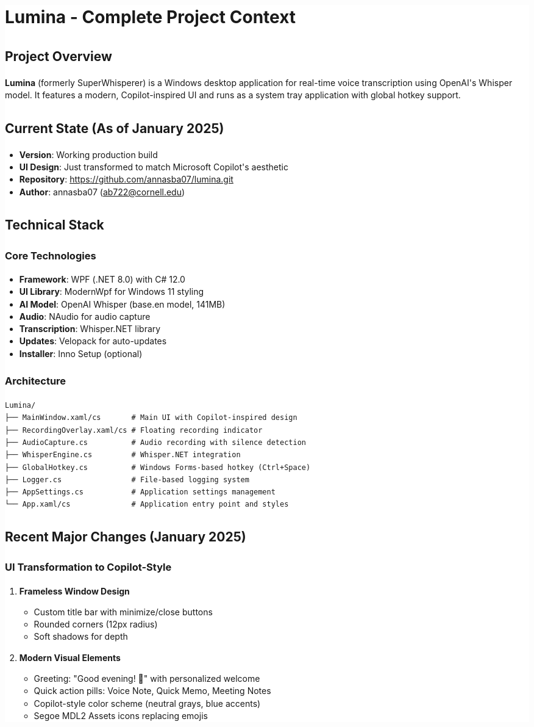 # Lumina - Complete Project Context

## Project Overview
**Lumina** (formerly SuperWhisperer) is a Windows desktop application for real-time voice transcription using OpenAI's Whisper model. It features a modern, Copilot-inspired UI and runs as a system tray application with global hotkey support.

## Current State (As of January 2025)
- **Version**: Working production build
- **UI Design**: Just transformed to match Microsoft Copilot's aesthetic
- **Repository**: https://github.com/annasba07/lumina.git
- **Author**: annasba07 (ab722@cornell.edu)

## Technical Stack

### Core Technologies
- **Framework**: WPF (.NET 8.0) with C# 12.0
- **UI Library**: ModernWpf for Windows 11 styling
- **AI Model**: OpenAI Whisper (base.en model, 141MB)
- **Audio**: NAudio for audio capture
- **Transcription**: Whisper.NET library
- **Updates**: Velopack for auto-updates
- **Installer**: Inno Setup (optional)

### Architecture
```
Lumina/
├── MainWindow.xaml/cs       # Main UI with Copilot-inspired design
├── RecordingOverlay.xaml/cs # Floating recording indicator
├── AudioCapture.cs          # Audio recording with silence detection
├── WhisperEngine.cs         # Whisper.NET integration
├── GlobalHotkey.cs          # Windows Forms-based hotkey (Ctrl+Space)
├── Logger.cs                # File-based logging system
├── AppSettings.cs           # Application settings management
└── App.xaml/cs              # Application entry point and styles
```

## Recent Major Changes (January 2025)

### UI Transformation to Copilot-Style
1. **Frameless Window Design**
   - Custom title bar with minimize/close buttons
   - Rounded corners (12px radius)
   - Soft shadows for depth

2. **Modern Visual Elements**
   - Greeting: "Good evening! 👋" with personalized welcome
   - Quick action pills: Voice Note, Quick Memo, Meeting Notes
   - Copilot-style color scheme (neutral grays, blue accents)
   - Segoe MDL2 Assets icons replacing emojis
